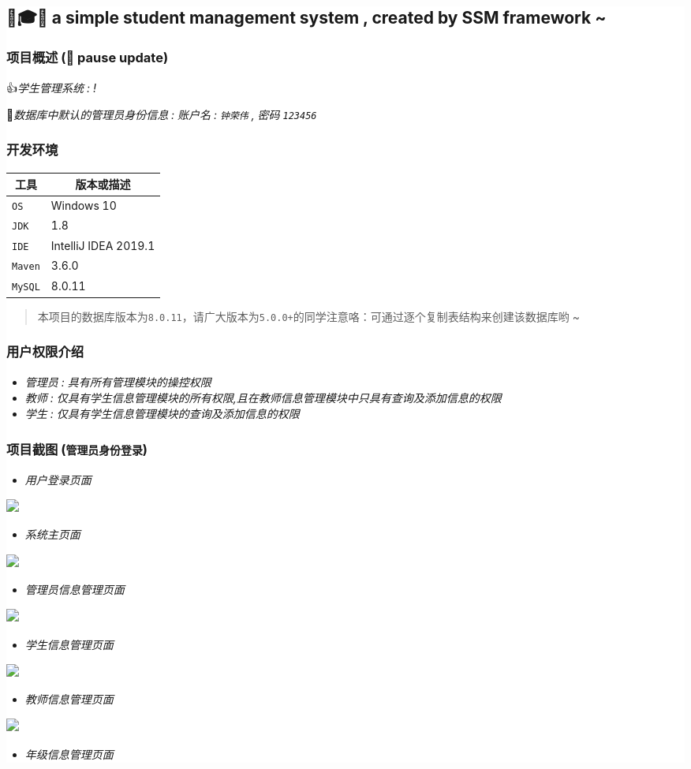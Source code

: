 ## :school::mortar_board::sparkles: a simple student management system , created by SSM framework ~


### 项目概述  (:speech_balloon: pause update)
:+1:*学生管理系统 :  !*

:key:*数据库中默认的管理员身份信息 : 账户名 : `钟荣伟` , 密码 `123456`*


### 开发环境
| 工具    | 版本或描述                |    
| ------- | ------------------------ |    
| `OS`    | Windows 10               | 
| `JDK`   |  1.8                     |    
| `IDE`   | IntelliJ IDEA 2019.1     |    
| `Maven` | 3.6.0                    |    
| `MySQL` | 8.0.11                   |

> 本项目的数据库版本为`8.0.11`，请广大版本为`5.0.0+`的同学注意咯：可通过逐个复制表结构来创建该数据库哟 ~


### 用户权限介绍
- *管理员 : 具有所有管理模块的操控权限*
- *教师 : 仅具有学生信息管理模块的所有权限,且在教师信息管理模块中只具有查询及添加信息的权限*
- *学生 : 仅具有学生信息管理模块的查询及添加信息的权限*


### 项目截图 (`管理员身份登录`)
- *用户登录页面*

![](https://raw.githubusercontent.com/YUbuntu0109/SSM-SMS/master/demonstration_picture/SMS-Login-view.PNG)

- *系统主页面*

![](https://raw.githubusercontent.com/YUbuntu0109/SSM-SMS/master/demonstration_picture/SSM-Main-view.PNG)

- *管理员信息管理页面*

![](https://raw.githubusercontent.com/YUbuntu0109/SSM-SMS/master/demonstration_picture/SSM-AdminInfo-view.PNG)

- *学生信息管理页面*

![](https://raw.githubusercontent.com/YUbuntu0109/SSM-SMS/master/demonstration_picture/SMS-StudentInfo-view.PNG)

- *教师信息管理页面*

![](https://raw.githubusercontent.com/YUbuntu0109/SSM-SMS/master/demonstration_picture/SMS-TeacherInfo-view.PNG)

- *年级信息管理页面*
